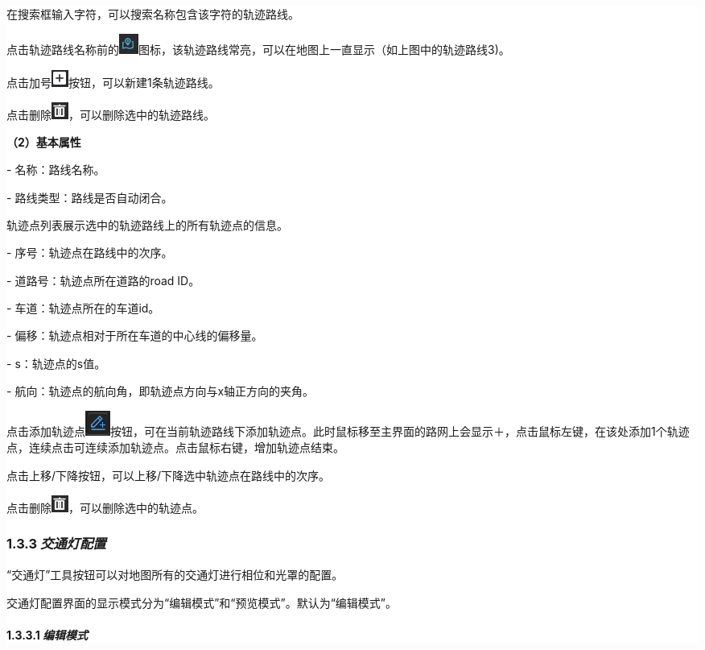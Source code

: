 在搜索框输入字符，可以搜索名称包含该字符的轨迹路线。

点击轨迹路线名称前的![](..\img\4\image37.png)图标，该轨迹路线常亮，可以在地图上一直显示（如上图中的轨迹路线3)。

点击加号![](..\img\4\image38.png)按钮，可以新建1条轨迹路线。

点击删除![](..\img\4\image39.png)，可以删除选中的轨迹路线。

**（2）基本属性**

\- 名称：路线名称。

\- 路线类型：路线是否自动闭合。

轨迹点列表展示选中的轨迹路线上的所有轨迹点的信息。

\- 序号：轨迹点在路线中的次序。

\- 道路号：轨迹点所在道路的road ID。

\- 车道：轨迹点所在的车道id。

\- 偏移：轨迹点相对于所在车道的中心线的偏移量。

\- s：轨迹点的s值。

\- 航向：轨迹点的航向角，即轨迹点方向与x轴正方向的夹角。

点击添加轨迹点![](..\img\4\image40.png)按钮，可在当前轨迹路线下添加轨迹点。此时鼠标移至主界面的路网上会显示＋，点击鼠标左键，在该处添加1个轨迹点，连续点击可连续添加轨迹点。点击鼠标右键，增加轨迹点结束。

点击上移/下降按钮，可以上移/下降选中轨迹点在路线中的次序。

点击删除![](..\img\4\image41.png)，可以删除选中的轨迹点。

### **1.3.3** ***交通灯配置***

“交通灯”工具按钮可以对地图所有的交通灯进行相位和光罩的配置。

交通灯配置界面的显示模式分为“编辑模式”和“预览模式”。默认为“编辑模式”。

#### **1.3.3.1** ***编辑模式***
